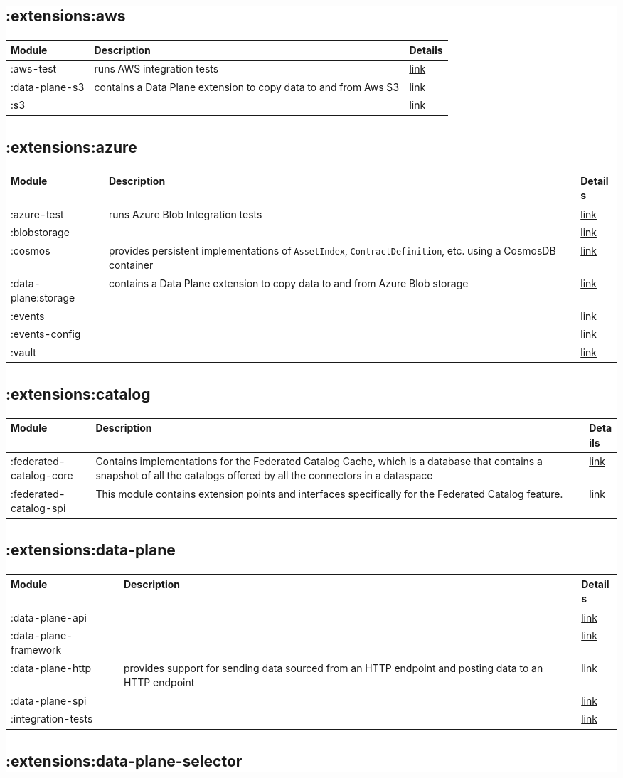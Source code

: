 ## :extensions:aws

| Module | Description | Details
| :----- | :---------- | :------ |
| :aws-test      | runs AWS integration tests | [link]({{extensions}}aws/aws-test) |
| :data-plane-s3 | contains a Data Plane extension to copy data to and from Aws S3 | [link]({{extensions}}aws/data-plane-s3) |
| :s3            |  | [link]({{extensions}}aws/s3) |

## :extensions:azure

| Module | Description | Details
| :----- | :---------- | :------ |
| :azure-test         | runs Azure Blob Integration tests | [link]({{extensions}}azure/azure-test) |
| :blobstorage        |  | [link]({{extensions}}azure/blobstorage) |
| :cosmos             | provides persistent implementations of `AssetIndex`, `ContractDefinition`, etc. using a CosmosDB container | [link]({{extensions}}azure/cosmos) |
| :data-plane:storage | contains a Data Plane extension to copy data to and from Azure Blob storage | [link]({{extensions}}azure/data-plane/storage) |
| :events             |  | [link]({{extensions}}azure/events) |
| :events-config      |  | [link]({{extensions}}azure/events-config) |
| :vault              |  | [link]({{extensions}}azure/vault) |

## :extensions:catalog

| Module                  | Description | Details                                                 
|:------------------------| :---------- |:--------------------------------------------------------|
| :federated-catalog-core | Contains implementations for the Federated Catalog Cache, which is a database that contains a snapshot of all the catalogs offered by all the connectors in a dataspace | [link]({{core}}federate-catalog/federated-catalog-core) |
| :federated-catalog-spi  | This module contains extension points and interfaces specifically for the Federated Catalog feature. | [link]({{extensions}}catalog/federated-catalog-spi)     |

## :extensions:data-plane

| Module | Description | Details
| :----- | :---------- | :------ |
| :data-plane-api       |  | [link]({{extensions}}data-plane/data-plane-api) |
| :data-plane-framework |  | [link]({{extensions}}data-plane/data-plane-framework) |
| :data-plane-http      | provides support for sending data sourced from an HTTP endpoint and posting data to an HTTP endpoint | [link]({{extensions}}data-plane/data-plane-http) |
| :data-plane-spi       |  | [link]({{extensions}}data-plane/data-plane-spi) |
| :integration-tests    |  | [link]({{extensions}}data-plane/integration-tests) |

## :extensions:data-plane-selector
